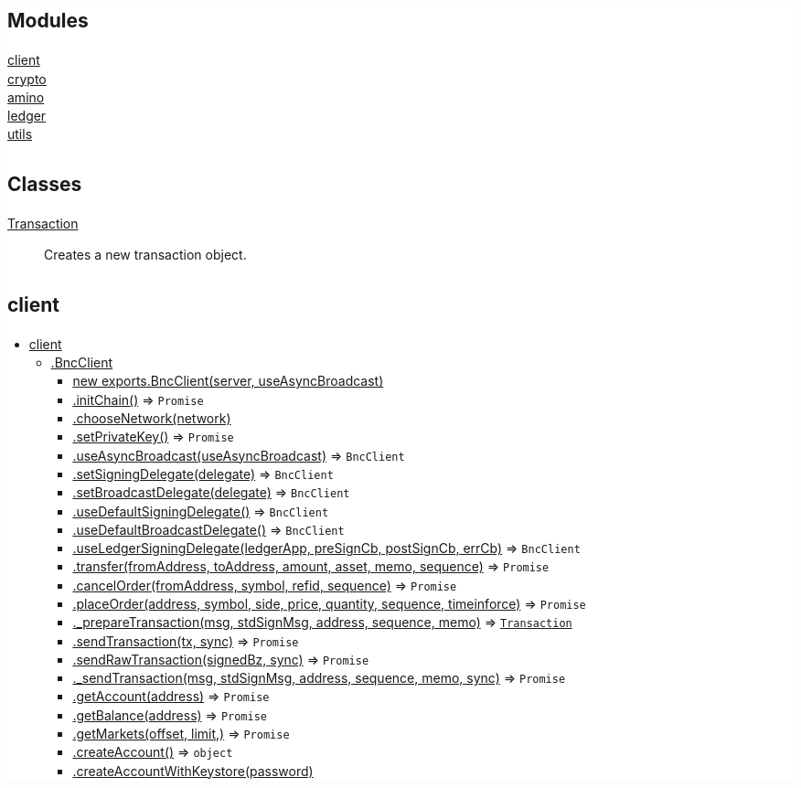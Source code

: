 ## Modules

<dl>
<dt><a href="#module_client">client</a></dt>
<dd></dd>
<dt><a href="#module_crypto">crypto</a></dt>
<dd></dd>
<dt><a href="#module_amino">amino</a></dt>
<dd></dd>
<dt><a href="#module_ledger">ledger</a></dt>
<dd></dd>
<dt><a href="#module_utils">utils</a></dt>
<dd></dd>
</dl>

## Classes

<dl>
<dt><a href="#Transaction">Transaction</a></dt>
<dd><p>Creates a new transaction object.</p>
</dd>
</dl>

<a name="module_client"></a>

## client

* [client](#module_client)
    * [.BncClient](#module_client.BncClient)
        * [new exports.BncClient(server, useAsyncBroadcast)](#new_module_client.BncClient_new)
        * [.initChain()](#module_client.BncClient+initChain) ⇒ <code>Promise</code>
        * [.chooseNetwork(network)](#module_client.BncClient+chooseNetwork)
        * [.setPrivateKey()](#module_client.BncClient+setPrivateKey) ⇒ <code>Promise</code>
        * [.useAsyncBroadcast(useAsyncBroadcast)](#module_client.BncClient+useAsyncBroadcast) ⇒ <code>BncClient</code>
        * [.setSigningDelegate(delegate)](#module_client.BncClient+setSigningDelegate) ⇒ <code>BncClient</code>
        * [.setBroadcastDelegate(delegate)](#module_client.BncClient+setBroadcastDelegate) ⇒ <code>BncClient</code>
        * [.useDefaultSigningDelegate()](#module_client.BncClient+useDefaultSigningDelegate) ⇒ <code>BncClient</code>
        * [.useDefaultBroadcastDelegate()](#module_client.BncClient+useDefaultBroadcastDelegate) ⇒ <code>BncClient</code>
        * [.useLedgerSigningDelegate(ledgerApp, preSignCb, postSignCb, errCb)](#module_client.BncClient+useLedgerSigningDelegate) ⇒ <code>BncClient</code>
        * [.transfer(fromAddress, toAddress, amount, asset, memo, sequence)](#module_client.BncClient+transfer) ⇒ <code>Promise</code>
        * [.cancelOrder(fromAddress, symbol, refid, sequence)](#module_client.BncClient+cancelOrder) ⇒ <code>Promise</code>
        * [.placeOrder(address, symbol, side, price, quantity, sequence, timeinforce)](#module_client.BncClient+placeOrder) ⇒ <code>Promise</code>
        * [._prepareTransaction(msg, stdSignMsg, address, sequence, memo)](#module_client.BncClient+_prepareTransaction) ⇒ [<code>Transaction</code>](#Transaction)
        * [.sendTransaction(tx, sync)](#module_client.BncClient+sendTransaction) ⇒ <code>Promise</code>
        * [.sendRawTransaction(signedBz, sync)](#module_client.BncClient+sendRawTransaction) ⇒ <code>Promise</code>
        * [._sendTransaction(msg, stdSignMsg, address, sequence, memo, sync)](#module_client.BncClient+_sendTransaction) ⇒ <code>Promise</code>
        * [.getAccount(address)](#module_client.BncClient+getAccount) ⇒ <code>Promise</code>
        * [.getBalance(address)](#module_client.BncClient+getBalance) ⇒ <code>Promise</code>
        * [.getMarkets(offset, limit,)](#module_client.BncClient+getMarkets) ⇒ <code>Promise</code>
        * [.createAccount()](#module_client.BncClient+createAccount) ⇒ <code>object</code>
        * [.createAccountWithKeystore(password)](#module_client.BncClient+createAccountWithKeystore)